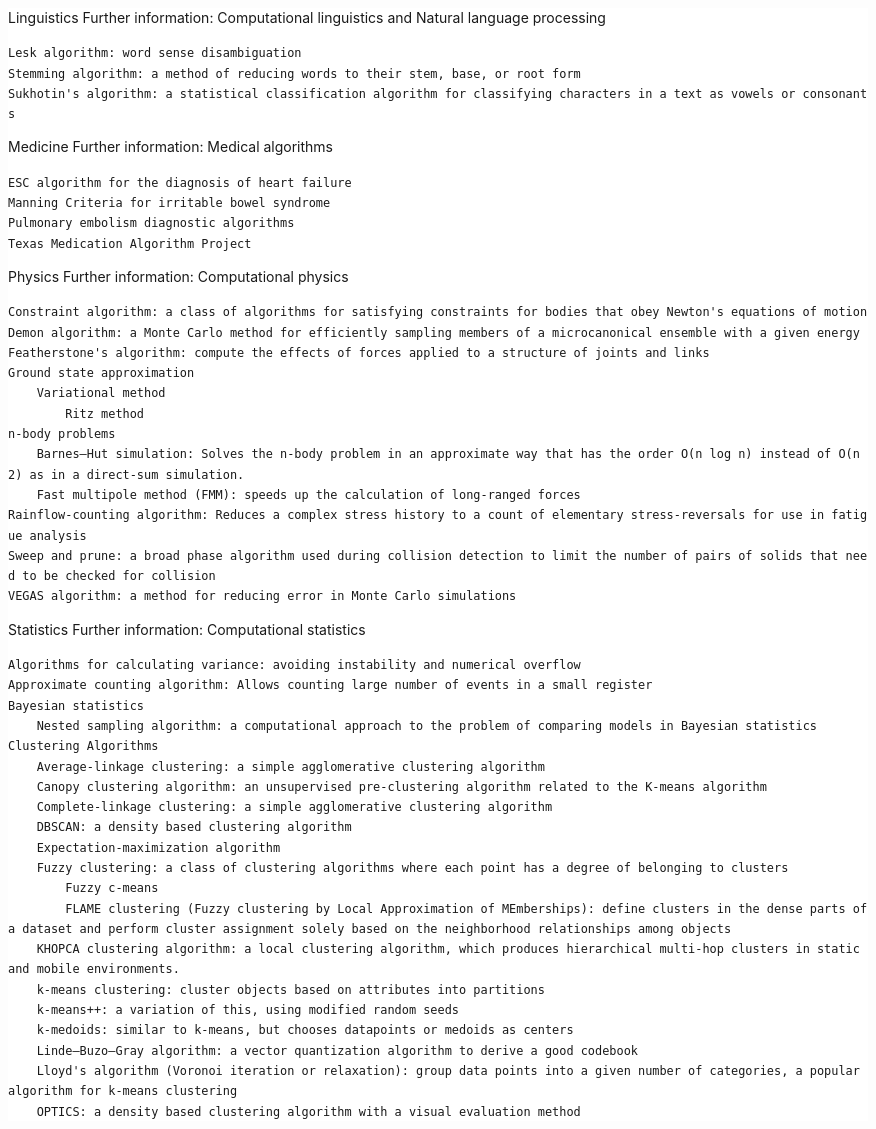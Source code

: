 Linguistics
Further information: Computational linguistics and Natural language processing

    Lesk algorithm: word sense disambiguation
    Stemming algorithm: a method of reducing words to their stem, base, or root form
    Sukhotin's algorithm: a statistical classification algorithm for classifying characters in a text as vowels or consonants

Medicine
Further information: Medical algorithms

    ESC algorithm for the diagnosis of heart failure
    Manning Criteria for irritable bowel syndrome
    Pulmonary embolism diagnostic algorithms
    Texas Medication Algorithm Project

Physics
Further information: Computational physics

    Constraint algorithm: a class of algorithms for satisfying constraints for bodies that obey Newton's equations of motion
    Demon algorithm: a Monte Carlo method for efficiently sampling members of a microcanonical ensemble with a given energy
    Featherstone's algorithm: compute the effects of forces applied to a structure of joints and links
    Ground state approximation
        Variational method
            Ritz method
    n-body problems
        Barnes–Hut simulation: Solves the n-body problem in an approximate way that has the order O(n log n) instead of O(n2) as in a direct-sum simulation.
        Fast multipole method (FMM): speeds up the calculation of long-ranged forces
    Rainflow-counting algorithm: Reduces a complex stress history to a count of elementary stress-reversals for use in fatigue analysis
    Sweep and prune: a broad phase algorithm used during collision detection to limit the number of pairs of solids that need to be checked for collision
    VEGAS algorithm: a method for reducing error in Monte Carlo simulations

Statistics
Further information: Computational statistics

    Algorithms for calculating variance: avoiding instability and numerical overflow
    Approximate counting algorithm: Allows counting large number of events in a small register
    Bayesian statistics
        Nested sampling algorithm: a computational approach to the problem of comparing models in Bayesian statistics
    Clustering Algorithms
        Average-linkage clustering: a simple agglomerative clustering algorithm
        Canopy clustering algorithm: an unsupervised pre-clustering algorithm related to the K-means algorithm
        Complete-linkage clustering: a simple agglomerative clustering algorithm
        DBSCAN: a density based clustering algorithm
        Expectation-maximization algorithm
        Fuzzy clustering: a class of clustering algorithms where each point has a degree of belonging to clusters
            Fuzzy c-means
            FLAME clustering (Fuzzy clustering by Local Approximation of MEmberships): define clusters in the dense parts of a dataset and perform cluster assignment solely based on the neighborhood relationships among objects
        KHOPCA clustering algorithm: a local clustering algorithm, which produces hierarchical multi-hop clusters in static and mobile environments.
        k-means clustering: cluster objects based on attributes into partitions
        k-means++: a variation of this, using modified random seeds
        k-medoids: similar to k-means, but chooses datapoints or medoids as centers
        Linde–Buzo–Gray algorithm: a vector quantization algorithm to derive a good codebook
        Lloyd's algorithm (Voronoi iteration or relaxation): group data points into a given number of categories, a popular algorithm for k-means clustering
        OPTICS: a density based clustering algorithm with a visual evaluation method